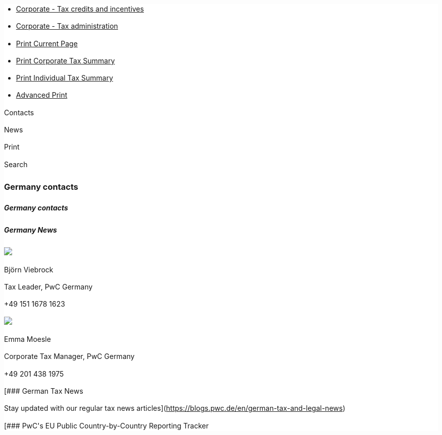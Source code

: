 

* [Corporate - Tax credits and incentives](germany/corporate/tax-credits-and-incentives.html)
* [Corporate - Tax administration](germany%3FtopicTypeId=c3980974-40d6-4ba4-8a3e-eba74cf5f5b9.html)





* [Print Current Page](germany%3FtopicTypeId=d81ae229-7a96-42b6-8259-b912bb9d0322.html#)
* [Print Corporate Tax Summary](germany%3FtopicTypeId=d81ae229-7a96-42b6-8259-b912bb9d0322.html#)
* [Print Individual Tax Summary](germany%3FtopicTypeId=d81ae229-7a96-42b6-8259-b912bb9d0322.html#)
* [Advanced Print](germany%3FtopicTypeId=d81ae229-7a96-42b6-8259-b912bb9d0322.html#)

 Contacts


 News


 Print


 Search





### Germany contacts

##### Germany contacts



##### Germany News



![](-/media/world-wide-tax-summaries/germanybjrn-viebrockgermany--bjorn-viebrock-2jpg20220701104147556.ashx%3Frev=4fd3d46157264818a39749baeb8b338b&revision=4fd3d461-5726-4818-a397-49baeb8b338b&hash=857F6A174280929FF261BAF1B08E99BBBBCEC6BE)

Björn Viebrock

Tax Leader, PwC Germany

+49 151 1678 1623



![](-/media/world-wide-tax-summaries/attachments/germany---emma_moesle.ashx%3Frev=636c3aff1db74d23b514ac77a2c63cac&revision=636c3aff-1db7-4d23-b514-ac77a2c63cac&hash=4DA13C6C97F60A4975FD382D821F97950441062A)

Emma Moesle

Corporate Tax Manager, PwC Germany

+49 201 438 1975







[### German Tax News

Stay updated with our regular tax news articles](https://blogs.pwc.de/en/german-tax-and-legal-news)

[### PwC's EU Public Country-by-Country Reporting Tracker
